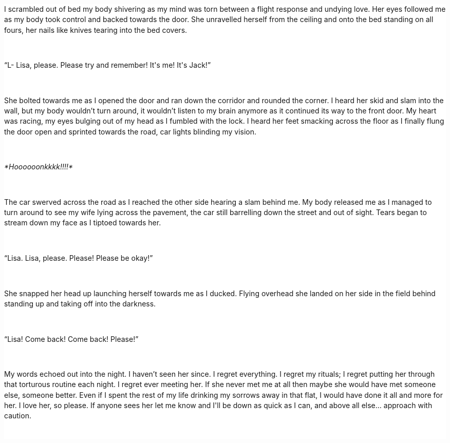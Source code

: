 I scrambled out of bed my body shivering as my mind was torn between a flight response and undying love. Her eyes followed me as my body took control and backed towards the door. She unravelled herself from the ceiling and onto the bed standing on all fours, her nails like knives tearing into the bed covers.

 

“L- Lisa, please. Please try and remember! It's me! It's Jack!”

 

She bolted towards me as I opened the door and ran down the corridor and rounded the corner. I heard her skid and slam into the wall, but my body wouldn’t turn around, it wouldn’t listen to my brain anymore as it continued its way to the front door. My heart was racing, my eyes bulging out of my head as I fumbled with the lock. I heard her feet smacking across the floor as I finally flung the door open and sprinted towards the road, car lights blinding my vision.

 

*\*Hoooooonkkkk!!!!\**     

 

The car swerved across the road as I reached the other side hearing a slam behind me. My body released me as I managed to turn around to see my wife lying across the pavement, the car still barrelling down the street and out of sight. Tears began to stream down my face as I tiptoed towards her.

 

“Lisa. Lisa, please. Please! Please be okay!”

 

She snapped her head up launching herself towards me as I ducked. Flying overhead she landed on her side in the field behind standing up and taking off into the darkness.

 

“Lisa! Come back! Come back! Please!”

 

My words echoed out into the night. I haven’t seen her since. I regret everything. I regret my rituals; I regret putting her through that torturous routine each night. I regret ever meeting her. If she never met me at all then maybe she would have met someone else, someone better. Even if I spent the rest of my life drinking my sorrows away in that flat, I would have done it all and more for her. I love her, so please. If anyone sees her let me know and I'll be down as quick as I can, and above all else… approach with caution.

 